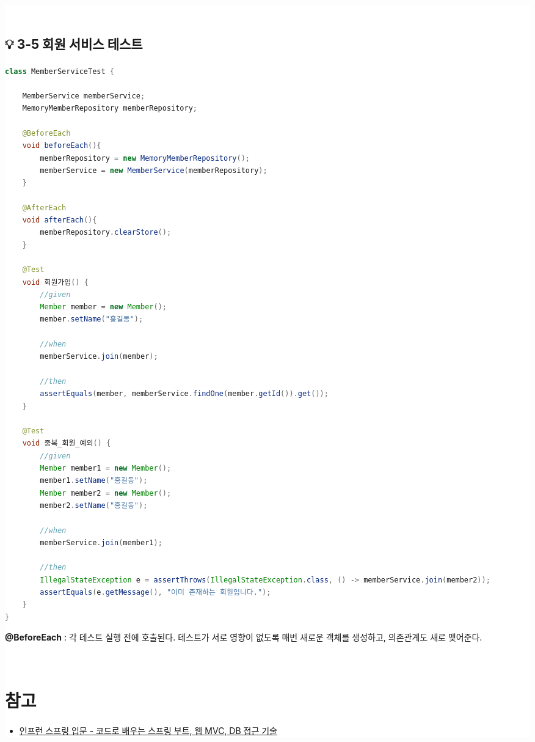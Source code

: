 <br/>

## 💡 3-5 회원 서비스 테스트

```java
class MemberServiceTest {

    MemberService memberService;
    MemoryMemberRepository memberRepository;

    @BeforeEach
    void beforeEach(){
        memberRepository = new MemoryMemberRepository();
        memberService = new MemberService(memberRepository);
    }

    @AfterEach
    void afterEach(){
        memberRepository.clearStore();
    }

    @Test
    void 회원가입() {
        //given
        Member member = new Member();
        member.setName("홍길동");

        //when
        memberService.join(member);

        //then
        assertEquals(member, memberService.findOne(member.getId()).get());
    }

    @Test
    void 중복_회원_예외() {
        //given
        Member member1 = new Member();
        member1.setName("홍길동");
        Member member2 = new Member();
        member2.setName("홍길동");

        //when
        memberService.join(member1);

        //then
        IllegalStateException e = assertThrows(IllegalStateException.class, () -> memberService.join(member2));
        assertEquals(e.getMessage(), "이미 존재하는 회원입니다.");
    }
}
```

**@BeforeEach** : 각 테스트 실행 전에 호출된다. 테스트가 서로 영향이 없도록 매번 새로운 객체를 생성하고,
의존관계도 새로 맺어준다.

<br/>

# 참고
* [인프런 스프링 입문 - 코드로 배우는 스프링 부트, 웹 MVC, DB 접근 기술](https://www.inflearn.com)